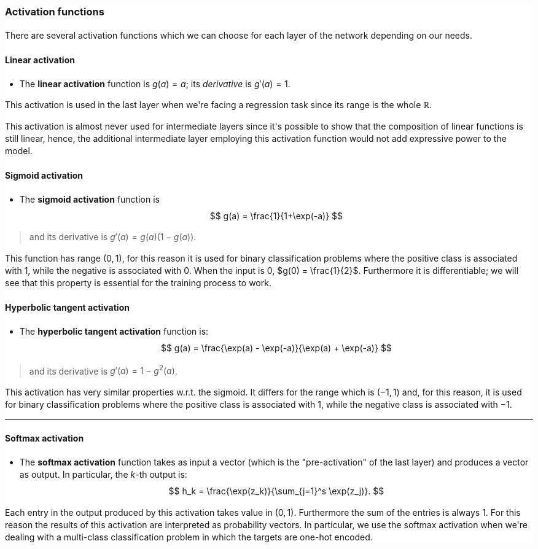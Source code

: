 
### Activation functions

There are several activation functions which we can choose for each layer of the network depending on our needs.

#### Linear activation

- The **linear activation** function is $g(a) = a$; its _derivative_ is $g'(a) = 1$.

This activation is used in the last layer when we're facing a regression task since its range is the whole $\mathbb{R}$.

This activation is almost never used for intermediate layers since it's possible to show that the composition of linear functions is still linear, hence, the additional intermediate layer employing this activation function would not add expressive power to the model.

#### Sigmoid activation

- The **sigmoid activation** function is
$$
g(a) = \frac{1}{1+\exp(-a)}
$$
> and its derivative is $g'(a) = g(a)(1 - g(a))$.

This function has range $(0, 1)$, for this reason it is used for binary classification problems where the positive class is associated with $1$, while the negative is associated with $0$. When the input is $0$, $g(0) = \frac{1}{2}$. Furthermore it is differentiable; we will see that this property is essential for the training process to work.

#### Hyperbolic tangent activation

- The **hyperbolic tangent activation** function is:
$$
g(a) = \frac{\exp(a) - \exp(-a)}{\exp(a) + \exp(-a)}
$$
> and its derivative is $g'(a) = 1 - g^2(a)$.

This activation has very similar properties w.r.t. the sigmoid. It differs for the range which is $(-1, 1)$ and, for this reason, it is used for binary classification problems where the positive class is associated with $1$, while the negative class is associated with $-1$.

---

#### Softmax activation

- The **softmax activation** function takes as input a vector (which is the "pre-activation" of the last layer) and produces a vector as output. In particular, the $k$-th output is:
$$
h_k = \frac{\exp(z_k)}{\sum_{j=1}^s \exp(z_j)}.
$$

Each entry in the output produced by this activation takes value in $(0, 1)$. Furthermore the sum of the entries is always $1$. For this reason the results of this activation are interpreted as probability vectors. In particular, we use the softmax activation when we're dealing with a multi-class classification problem in which the targets are one-hot encoded.
